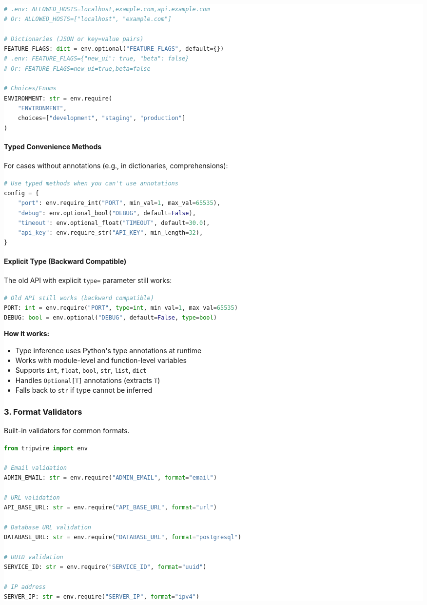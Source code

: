 ```python
# .env: ALLOWED_HOSTS=localhost,example.com,api.example.com
# Or: ALLOWED_HOSTS=["localhost", "example.com"]

# Dictionaries (JSON or key=value pairs)
FEATURE_FLAGS: dict = env.optional("FEATURE_FLAGS", default={})
# .env: FEATURE_FLAGS={"new_ui": true, "beta": false}
# Or: FEATURE_FLAGS=new_ui=true,beta=false

# Choices/Enums
ENVIRONMENT: str = env.require(
    "ENVIRONMENT",
    choices=["development", "staging", "production"]
)
```

####  Typed Convenience Methods

For cases without annotations (e.g., in dictionaries, comprehensions):

```python
# Use typed methods when you can't use annotations
config = {
    "port": env.require_int("PORT", min_val=1, max_val=65535),
    "debug": env.optional_bool("DEBUG", default=False),
    "timeout": env.optional_float("TIMEOUT", default=30.0),
    "api_key": env.require_str("API_KEY", min_length=32),
}
```

#### Explicit Type (Backward Compatible)

The old API with explicit `type=` parameter still works:

```python
# Old API still works (backward compatible)
PORT: int = env.require("PORT", type=int, min_val=1, max_val=65535)
DEBUG: bool = env.optional("DEBUG", default=False, type=bool)
```

**How it works:**
- Type inference uses Python's type annotations at runtime
- Works with module-level and function-level variables
- Supports `int`, `float`, `bool`, `str`, `list`, `dict`
- Handles `Optional[T]` annotations (extracts `T`)
- Falls back to `str` if type cannot be inferred

### 3. Format Validators

Built-in validators for common formats.

```python
from tripwire import env

# Email validation
ADMIN_EMAIL: str = env.require("ADMIN_EMAIL", format="email")

# URL validation
API_BASE_URL: str = env.require("API_BASE_URL", format="url")

# Database URL validation
DATABASE_URL: str = env.require("DATABASE_URL", format="postgresql")

# UUID validation
SERVICE_ID: str = env.require("SERVICE_ID", format="uuid")

# IP address
SERVER_IP: str = env.require("SERVER_IP", format="ipv4")
```